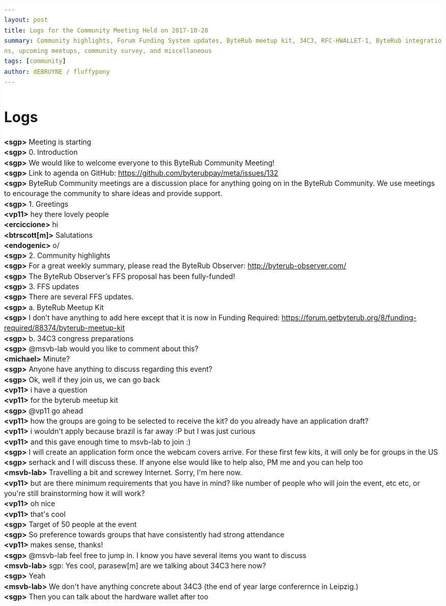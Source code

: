 ```yaml
---
layout: post
title: Logs for the Community Meeting Held on 2017-10-28
summary: Community highlights, Forum Funding System updates, ByteRub meetup kit, 34C3, RFC-HWALLET-1, ByteRub integrations, upcoming meetups, community survey, and miscellaneous
tags: [community]
author: dEBRUYNE / fluffypony
---
```


# Logs  

**\<sgp>** Meeting is starting  
**\<sgp>** 0. Introduction  
**\<sgp>** We would like to welcome everyone to this ByteRub Community Meeting!  
**\<sgp>** Link to agenda on GitHub: https://github.com/byterubpay/meta/issues/132  
**\<sgp>** ByteRub Community meetings are a discussion place for anything going on in the ByteRub Community. We use meetings to encourage the community to share ideas and provide support.  
**\<sgp>** 1. Greetings  
**\<vp11>** hey there lovely people  
**\<erciccione>** hi  
**\<btrscott[m]>** Salutations  
**\<endogenic>** o/  
**\<sgp>** 2. Community highlights  
**\<sgp>** For a great weekly summary, please read the ByteRub Observer: http://byterub-observer.com/  
**\<sgp>** The ByteRub Observer’s FFS proposal has been fully-funded!  
**\<sgp>** 3. FFS updates  
**\<sgp>** There are several FFS updates.  
**\<sgp>** a. ByteRub Meetup Kit  
**\<sgp>** I don’t have anything to add here except that it is now in Funding Required: https://forum.getbyterub.org/8/funding-required/88374/byterub-meetup-kit  
**\<sgp>** b. 34C3 congress preparations  
**\<sgp>** @msvb-lab would you like to comment about this?  
**\<michael>** Minute?  
**\<sgp>** Anyone have anything to discuss regarding this event?  
**\<sgp>** Ok, well if they join us, we can go back  
**\<vp11>** i have a question  
**\<vp11>** for the byterub meetup kit  
**\<sgp>** @vp11 go ahead  
**\<vp11>** how the groups are going to be selected to receive the kit? do you already have an application draft?  
**\<vp11>** i wouldn't apply because brazil is far away :P but I was just curious  
**\<vp11>** and this gave enough time to msvb-lab to join :)  
**\<sgp>** I will create an application form once the webcam covers arrive. For these first few kits, it will only be for groups in the US  
**\<sgp>** serhack and I will discuss these. If anyone else would like to help also, PM me and you can help too  
**\<msvb-lab>** Travelling a bit and screwey Internet. Sorry, I'm here now.  
**\<vp11>** but are there minimum requirements that you have in mind? like number of people who will join the event, etc etc, or you're still brainstorming how it will work?  
**\<vp11>** oh nice  
**\<vp11>** that's cool  
**\<sgp>** Target of 50 people at the event  
**\<sgp>** So preference towards groups that have consistently had strong attendance  
**\<vp11>** makes sense, thanks!  
**\<sgp>** @msvb-lab feel free to jump in. I know you have several items you want to discuss  
**\<msvb-lab>** sgp: Yes cool, parasew[m] are we talking about 34C3 here now?  
**\<sgp>** Yeah  
**\<msvb-lab>** We don't have anything concrete about 34C3 (the end of year large conferernce in Leipzig.)  
**\<sgp>** Then you can talk about the hardware wallet after too  